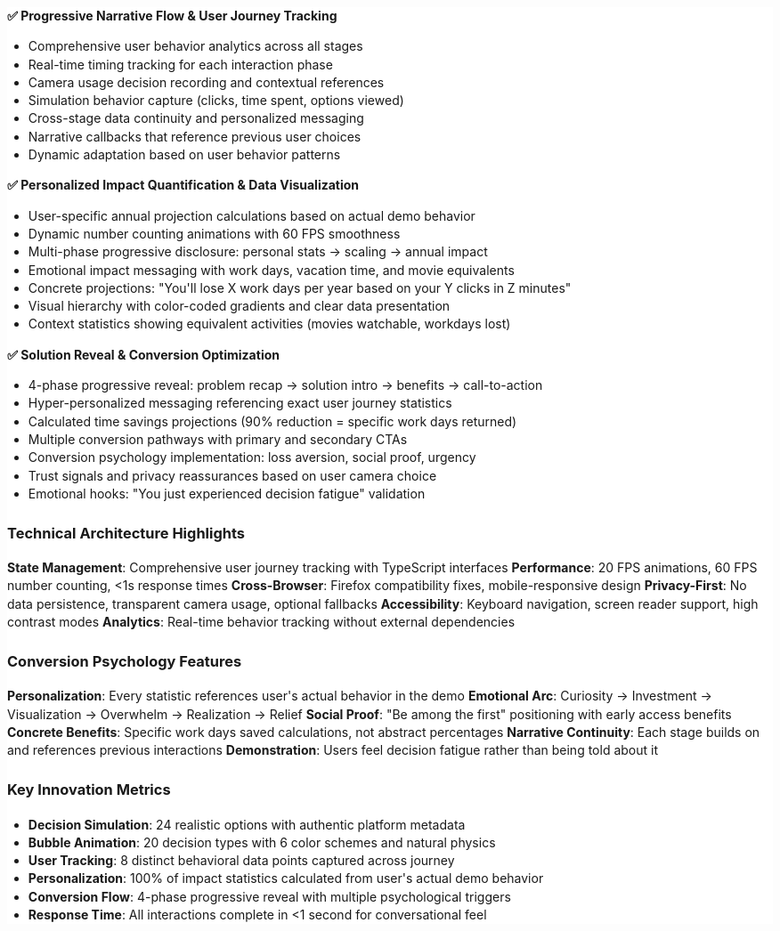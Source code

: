 **✅ Progressive Narrative Flow & User Journey Tracking**

- Comprehensive user behavior analytics across all stages
- Real-time timing tracking for each interaction phase
- Camera usage decision recording and contextual references
- Simulation behavior capture (clicks, time spent, options viewed)
- Cross-stage data continuity and personalized messaging
- Narrative callbacks that reference previous user choices
- Dynamic adaptation based on user behavior patterns

**✅ Personalized Impact Quantification & Data Visualization**

- User-specific annual projection calculations based on actual demo behavior
- Dynamic number counting animations with 60 FPS smoothness
- Multi-phase progressive disclosure: personal stats → scaling → annual impact
- Emotional impact messaging with work days, vacation time, and movie equivalents
- Concrete projections: "You'll lose X work days per year based on your Y clicks in Z minutes"
- Visual hierarchy with color-coded gradients and clear data presentation
- Context statistics showing equivalent activities (movies watchable, workdays lost)

**✅ Solution Reveal & Conversion Optimization**

- 4-phase progressive reveal: problem recap → solution intro → benefits → call-to-action
- Hyper-personalized messaging referencing exact user journey statistics
- Calculated time savings projections (90% reduction = specific work days returned)
- Multiple conversion pathways with primary and secondary CTAs
- Conversion psychology implementation: loss aversion, social proof, urgency
- Trust signals and privacy reassurances based on user camera choice
- Emotional hooks: "You just experienced decision fatigue" validation

### Technical Architecture Highlights

**State Management**: Comprehensive user journey tracking with TypeScript interfaces
**Performance**: 20 FPS animations, 60 FPS number counting, <1s response times
**Cross-Browser**: Firefox compatibility fixes, mobile-responsive design
**Privacy-First**: No data persistence, transparent camera usage, optional fallbacks
**Accessibility**: Keyboard navigation, screen reader support, high contrast modes
**Analytics**: Real-time behavior tracking without external dependencies

### Conversion Psychology Features

**Personalization**: Every statistic references user's actual behavior in the demo
**Emotional Arc**: Curiosity → Investment → Visualization → Overwhelm → Realization → Relief
**Social Proof**: "Be among the first" positioning with early access benefits
**Concrete Benefits**: Specific work days saved calculations, not abstract percentages
**Narrative Continuity**: Each stage builds on and references previous interactions
**Demonstration**: Users feel decision fatigue rather than being told about it

### Key Innovation Metrics

- **Decision Simulation**: 24 realistic options with authentic platform metadata
- **Bubble Animation**: 20 decision types with 6 color schemes and natural physics
- **User Tracking**: 8 distinct behavioral data points captured across journey
- **Personalization**: 100% of impact statistics calculated from user's actual demo behavior
- **Conversion Flow**: 4-phase progressive reveal with multiple psychological triggers
- **Response Time**: All interactions complete in <1 second for conversational feel
